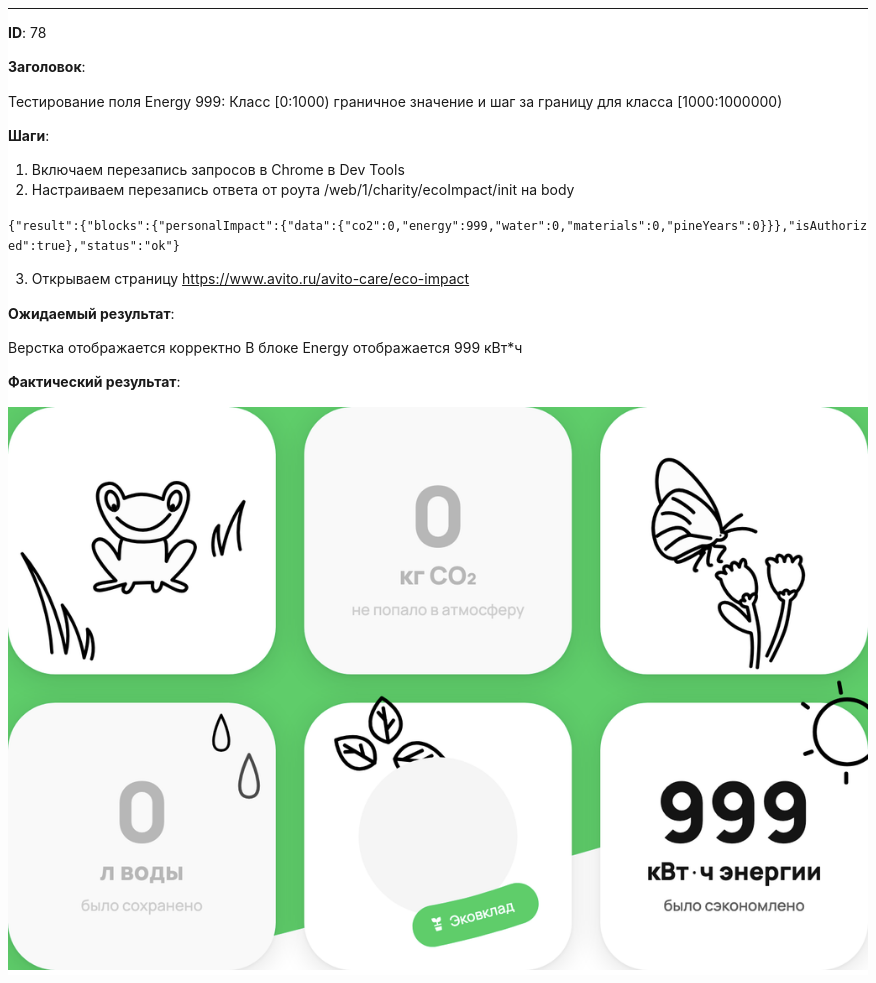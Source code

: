 ___
**ID**: 78

**Заголовок**:

Тестирование поля Energy 999: Класс [0:1000) граничное значение и шаг за границу для класса [1000:1000000)

**Шаги**:

1. Включаем перезапись запросов в Chrome в Dev Tools
2. Настраиваем перезапись ответа от роута /web/1/charity/ecoImpact/init
на body

`{"result":{"blocks":{"personalImpact":{"data":{"co2":0,"energy":999,"water":0,"materials":0,"pineYears":0}}},"isAuthorized":true},"status":"ok"}`

3. Открываем страницу https://www.avito.ru/avito-care/eco-impact

**Ожидаемый результат**:

Верстка отображается корректно
В блоке Energy отображается 999 кВт*ч

**Фактический результат**:

![ФР](output/78.png)
